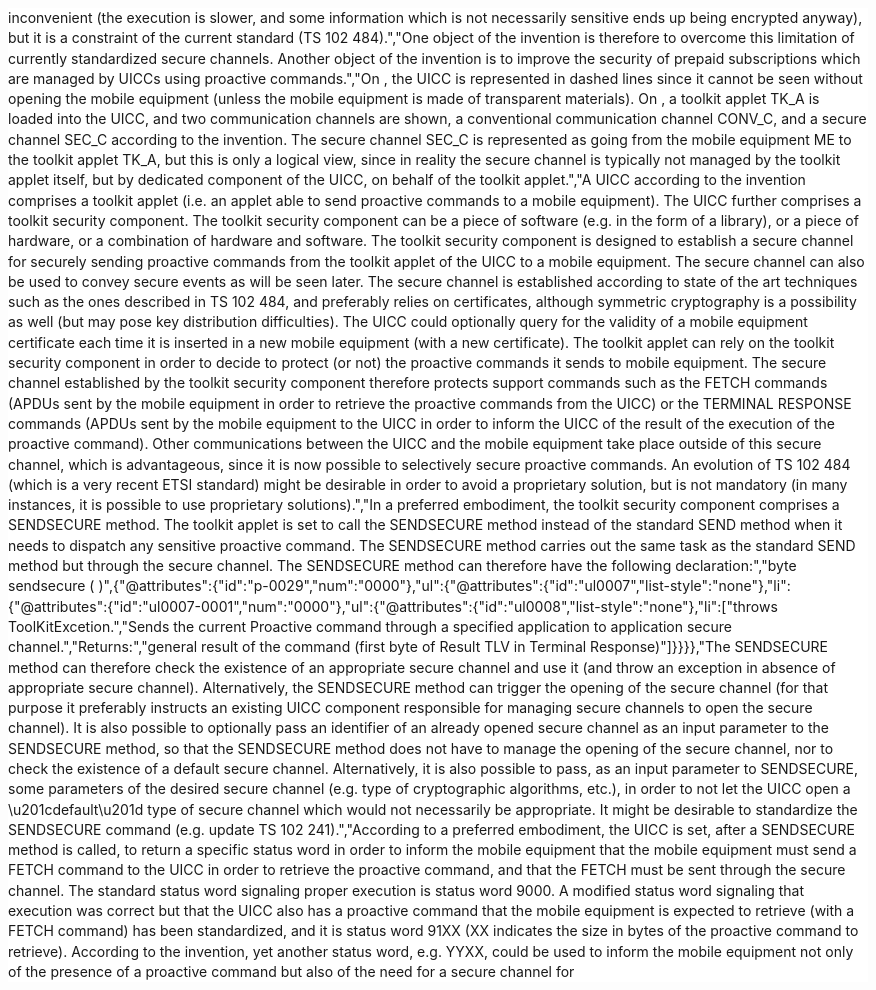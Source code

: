 inconvenient (the execution is slower, and some information which is not necessarily sensitive ends up being encrypted anyway), but it is a constraint of the current standard (TS 102 484).","One object of the invention is therefore to overcome this limitation of currently standardized secure channels. Another object of the invention is to improve the security of prepaid subscriptions which are managed by UICCs using proactive commands.","On , the UICC is represented in dashed lines since it cannot be seen without opening the mobile equipment (unless the mobile equipment is made of transparent materials). On , a toolkit applet TK_A is loaded into the UICC, and two communication channels are shown, a conventional communication channel CONV_C, and a secure channel SEC_C according to the invention. The secure channel SEC_C is represented as going from the mobile equipment ME to the toolkit applet TK_A, but this is only a logical view, since in reality the secure channel is typically not managed by the toolkit applet itself, but by dedicated component of the UICC, on behalf of the toolkit applet.","A UICC according to the invention comprises a toolkit applet (i.e. an applet able to send proactive commands to a mobile equipment). The UICC further comprises a toolkit security component. The toolkit security component can be a piece of software (e.g. in the form of a library), or a piece of hardware, or a combination of hardware and software. The toolkit security component is designed to establish a secure channel for securely sending proactive commands from the toolkit applet of the UICC to a mobile equipment. The secure channel can also be used to convey secure events as will be seen later. The secure channel is established according to state of the art techniques such as the ones described in TS 102 484, and preferably relies on certificates, although symmetric cryptography is a possibility as well (but may pose key distribution difficulties). The UICC could optionally query for the validity of a mobile equipment certificate each time it is inserted in a new mobile equipment (with a new certificate). The toolkit applet can rely on the toolkit security component in order to decide to protect (or not) the proactive commands it sends to mobile equipment. The secure channel established by the toolkit security component therefore protects support commands such as the FETCH commands (APDUs sent by the mobile equipment in order to retrieve the proactive commands from the UICC) or the TERMINAL RESPONSE commands (APDUs sent by the mobile equipment to the UICC in order to inform the UICC of the result of the execution of the proactive command). Other communications between the UICC and the mobile equipment take place outside of this secure channel, which is advantageous, since it is now possible to selectively secure proactive commands. An evolution of TS 102 484 (which is a very recent ETSI standard) might be desirable in order to avoid a proprietary solution, but is not mandatory (in many instances, it is possible to use proprietary solutions).","In a preferred embodiment, the toolkit security component comprises a SENDSECURE method. The toolkit applet is set to call the SENDSECURE method instead of the standard SEND method when it needs to dispatch any sensitive proactive command. The SENDSECURE method carries out the same task as the standard SEND method but through the secure channel. The SENDSECURE method can therefore have the following declaration:","byte sendsecure ( )",{"@attributes":{"id":"p-0029","num":"0000"},"ul":{"@attributes":{"id":"ul0007","list-style":"none"},"li":{"@attributes":{"id":"ul0007-0001","num":"0000"},"ul":{"@attributes":{"id":"ul0008","list-style":"none"},"li":["throws ToolKitExcetion.","Sends the current Proactive command through a specified application to application secure channel.","Returns:","general result of the command (first byte of Result TLV in Terminal Response)"]}}}},"The SENDSECURE method can therefore check the existence of an appropriate secure channel and use it (and throw an exception in absence of appropriate secure channel). Alternatively, the SENDSECURE method can trigger the opening of the secure channel (for that purpose it preferably instructs an existing UICC component responsible for managing secure channels to open the secure channel). It is also possible to optionally pass an identifier of an already opened secure channel as an input parameter to the SENDSECURE method, so that the SENDSECURE method does not have to manage the opening of the secure channel, nor to check the existence of a default secure channel. Alternatively, it is also possible to pass, as an input parameter to SENDSECURE, some parameters of the desired secure channel (e.g. type of cryptographic algorithms, etc.), in order to not let the UICC open a \u201cdefault\u201d type of secure channel which would not necessarily be appropriate. It might be desirable to standardize the SENDSECURE command (e.g. update TS 102 241).","According to a preferred embodiment, the UICC is set, after a SENDSECURE method is called, to return a specific status word in order to inform the mobile equipment that the mobile equipment must send a FETCH command to the UICC in order to retrieve the proactive command, and that the FETCH must be sent through the secure channel. The standard status word signaling proper execution is status word 9000. A modified status word signaling that execution was correct but that the UICC also has a proactive command that the mobile equipment is expected to retrieve (with a FETCH command) has been standardized, and it is status word 91XX (XX indicates the size in bytes of the proactive command to retrieve). According to the invention, yet another status word, e.g. YYXX, could be used to inform the mobile equipment not only of the presence of a proactive command but also of the need for a secure channel for